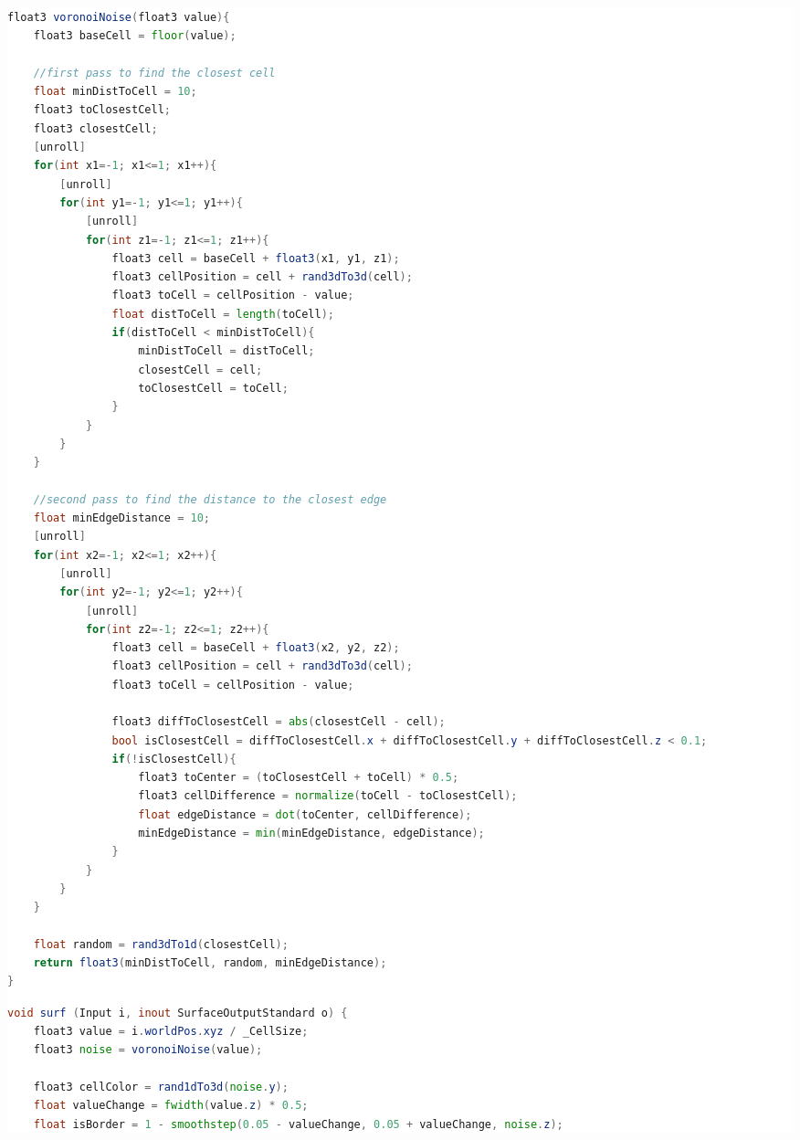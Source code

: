 ```glsl
float3 voronoiNoise(float3 value){
    float3 baseCell = floor(value);

    //first pass to find the closest cell
    float minDistToCell = 10;
    float3 toClosestCell;
    float3 closestCell;
    [unroll]
    for(int x1=-1; x1<=1; x1++){
        [unroll]
        for(int y1=-1; y1<=1; y1++){
            [unroll]
            for(int z1=-1; z1<=1; z1++){
                float3 cell = baseCell + float3(x1, y1, z1);
                float3 cellPosition = cell + rand3dTo3d(cell);
                float3 toCell = cellPosition - value;
                float distToCell = length(toCell);
                if(distToCell < minDistToCell){
                    minDistToCell = distToCell;
                    closestCell = cell;
                    toClosestCell = toCell;
                }
            }
        }
    }

    //second pass to find the distance to the closest edge
    float minEdgeDistance = 10;
    [unroll]
    for(int x2=-1; x2<=1; x2++){
        [unroll]
        for(int y2=-1; y2<=1; y2++){
            [unroll]
            for(int z2=-1; z2<=1; z2++){
                float3 cell = baseCell + float3(x2, y2, z2);
                float3 cellPosition = cell + rand3dTo3d(cell);
                float3 toCell = cellPosition - value;

                float3 diffToClosestCell = abs(closestCell - cell);
                bool isClosestCell = diffToClosestCell.x + diffToClosestCell.y + diffToClosestCell.z < 0.1;
                if(!isClosestCell){
                    float3 toCenter = (toClosestCell + toCell) * 0.5;
                    float3 cellDifference = normalize(toCell - toClosestCell);
                    float edgeDistance = dot(toCenter, cellDifference);
                    minEdgeDistance = min(minEdgeDistance, edgeDistance);
                }
            }
        }
    }

    float random = rand3dTo1d(closestCell);
    return float3(minDistToCell, random, minEdgeDistance);
}
```
```glsl
void surf (Input i, inout SurfaceOutputStandard o) {
    float3 value = i.worldPos.xyz / _CellSize;
    float3 noise = voronoiNoise(value);

    float3 cellColor = rand1dTo3d(noise.y); 
    float valueChange = fwidth(value.z) * 0.5;
    float isBorder = 1 - smoothstep(0.05 - valueChange, 0.05 + valueChange, noise.z);
```